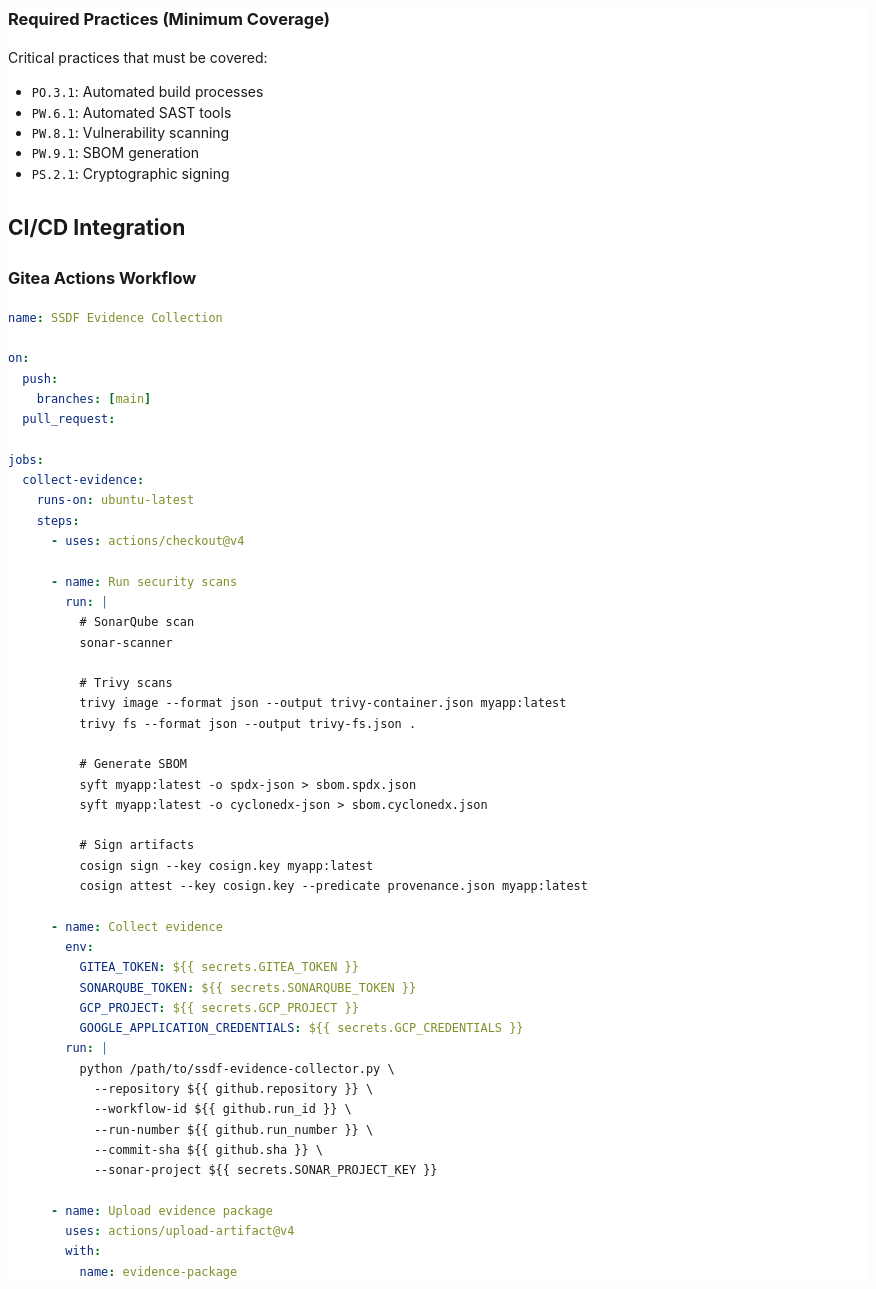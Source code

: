 ### Required Practices (Minimum Coverage)

Critical practices that must be covered:

- `PO.3.1`: Automated build processes
- `PW.6.1`: Automated SAST tools
- `PW.8.1`: Vulnerability scanning
- `PW.9.1`: SBOM generation
- `PS.2.1`: Cryptographic signing

## CI/CD Integration

### Gitea Actions Workflow

```yaml
name: SSDF Evidence Collection

on:
  push:
    branches: [main]
  pull_request:

jobs:
  collect-evidence:
    runs-on: ubuntu-latest
    steps:
      - uses: actions/checkout@v4

      - name: Run security scans
        run: |
          # SonarQube scan
          sonar-scanner

          # Trivy scans
          trivy image --format json --output trivy-container.json myapp:latest
          trivy fs --format json --output trivy-fs.json .

          # Generate SBOM
          syft myapp:latest -o spdx-json > sbom.spdx.json
          syft myapp:latest -o cyclonedx-json > sbom.cyclonedx.json

          # Sign artifacts
          cosign sign --key cosign.key myapp:latest
          cosign attest --key cosign.key --predicate provenance.json myapp:latest

      - name: Collect evidence
        env:
          GITEA_TOKEN: ${{ secrets.GITEA_TOKEN }}
          SONARQUBE_TOKEN: ${{ secrets.SONARQUBE_TOKEN }}
          GCP_PROJECT: ${{ secrets.GCP_PROJECT }}
          GOOGLE_APPLICATION_CREDENTIALS: ${{ secrets.GCP_CREDENTIALS }}
        run: |
          python /path/to/ssdf-evidence-collector.py \
            --repository ${{ github.repository }} \
            --workflow-id ${{ github.run_id }} \
            --run-number ${{ github.run_number }} \
            --commit-sha ${{ github.sha }} \
            --sonar-project ${{ secrets.SONAR_PROJECT_KEY }}

      - name: Upload evidence package
        uses: actions/upload-artifact@v4
        with:
          name: evidence-package
```